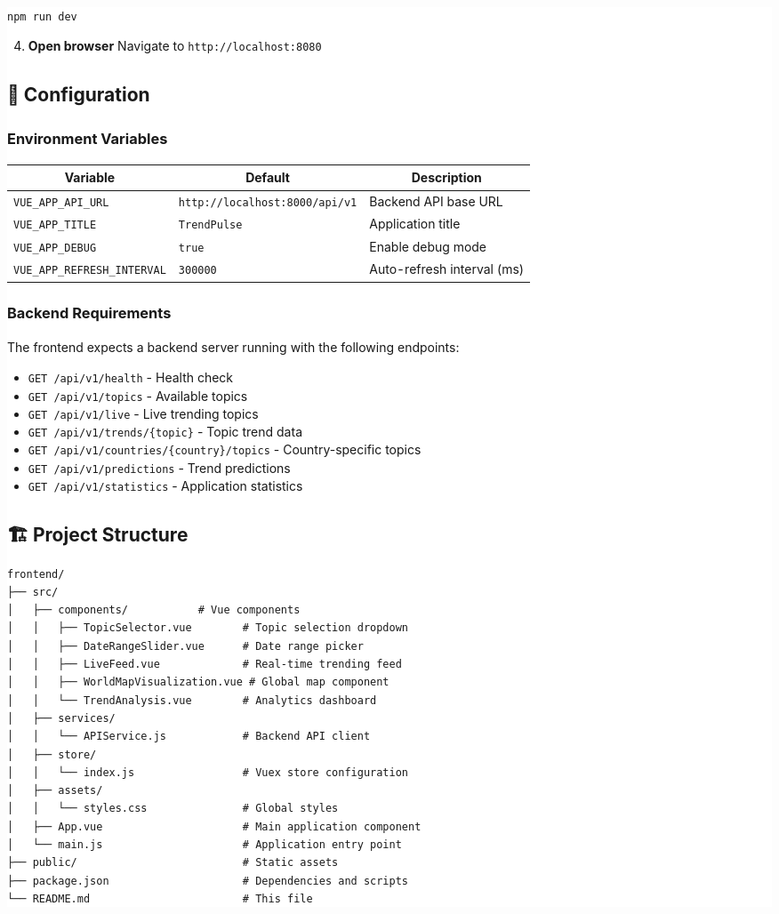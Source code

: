    ```bash
   npm run dev
   ```

4. **Open browser**
   Navigate to `http://localhost:8080`

## 🔧 Configuration

### Environment Variables

| Variable                   | Default                        | Description                |
| -------------------------- | ------------------------------ | -------------------------- |
| `VUE_APP_API_URL`          | `http://localhost:8000/api/v1` | Backend API base URL       |
| `VUE_APP_TITLE`            | `TrendPulse`                   | Application title          |
| `VUE_APP_DEBUG`            | `true`                         | Enable debug mode          |
| `VUE_APP_REFRESH_INTERVAL` | `300000`                       | Auto-refresh interval (ms) |

### Backend Requirements

The frontend expects a backend server running with the following endpoints:

- `GET /api/v1/health` - Health check
- `GET /api/v1/topics` - Available topics
- `GET /api/v1/live` - Live trending topics
- `GET /api/v1/trends/{topic}` - Topic trend data
- `GET /api/v1/countries/{country}/topics` - Country-specific topics
- `GET /api/v1/predictions` - Trend predictions
- `GET /api/v1/statistics` - Application statistics

## 🏗️ Project Structure

```
frontend/
├── src/
│   ├── components/           # Vue components
│   │   ├── TopicSelector.vue        # Topic selection dropdown
│   │   ├── DateRangeSlider.vue      # Date range picker
│   │   ├── LiveFeed.vue             # Real-time trending feed
│   │   ├── WorldMapVisualization.vue # Global map component
│   │   └── TrendAnalysis.vue        # Analytics dashboard
│   ├── services/
│   │   └── APIService.js            # Backend API client
│   ├── store/
│   │   └── index.js                 # Vuex store configuration
│   ├── assets/
│   │   └── styles.css               # Global styles
│   ├── App.vue                      # Main application component
│   └── main.js                      # Application entry point
├── public/                          # Static assets
├── package.json                     # Dependencies and scripts
└── README.md                        # This file
```
